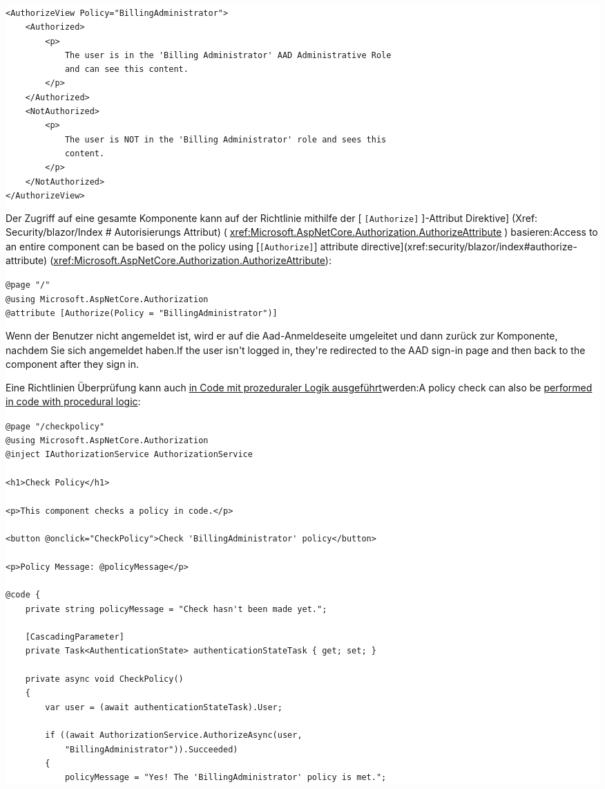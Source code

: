 ```razor
<AuthorizeView Policy="BillingAdministrator">
    <Authorized>
        <p>
            The user is in the 'Billing Administrator' AAD Administrative Role
            and can see this content.
        </p>
    </Authorized>
    <NotAuthorized>
        <p>
            The user is NOT in the 'Billing Administrator' role and sees this
            content.
        </p>
    </NotAuthorized>
</AuthorizeView>
```

<span data-ttu-id="f7c12-136">Der Zugriff auf eine gesamte Komponente kann auf der Richtlinie mithilfe der [ `[Authorize]` ]-Attribut Direktive] (Xref: Security/blazor/Index # Autorisierungs Attribut) ( <xref:Microsoft.AspNetCore.Authorization.AuthorizeAttribute> ) basieren:</span><span class="sxs-lookup"><span data-stu-id="f7c12-136">Access to an entire component can be based on the policy using [`[Authorize]`] attribute directive](xref:security/blazor/index#authorize-attribute) (<xref:Microsoft.AspNetCore.Authorization.AuthorizeAttribute>):</span></span>

```razor
@page "/"
@using Microsoft.AspNetCore.Authorization
@attribute [Authorize(Policy = "BillingAdministrator")]
```

<span data-ttu-id="f7c12-137">Wenn der Benutzer nicht angemeldet ist, wird er auf die Aad-Anmeldeseite umgeleitet und dann zurück zur Komponente, nachdem Sie sich angemeldet haben.</span><span class="sxs-lookup"><span data-stu-id="f7c12-137">If the user isn't logged in, they're redirected to the AAD sign-in page and then back to the component after they sign in.</span></span>

<span data-ttu-id="f7c12-138">Eine Richtlinien Überprüfung kann auch [in Code mit prozeduraler Logik ausgeführt](xref:security/blazor/index#procedural-logic)werden:</span><span class="sxs-lookup"><span data-stu-id="f7c12-138">A policy check can also be [performed in code with procedural logic](xref:security/blazor/index#procedural-logic):</span></span>

```razor
@page "/checkpolicy"
@using Microsoft.AspNetCore.Authorization
@inject IAuthorizationService AuthorizationService

<h1>Check Policy</h1>

<p>This component checks a policy in code.</p>

<button @onclick="CheckPolicy">Check 'BillingAdministrator' policy</button>

<p>Policy Message: @policyMessage</p>

@code {
    private string policyMessage = "Check hasn't been made yet.";

    [CascadingParameter]
    private Task<AuthenticationState> authenticationStateTask { get; set; }

    private async void CheckPolicy()
    {
        var user = (await authenticationStateTask).User;

        if ((await AuthorizationService.AuthorizeAsync(user, 
            "BillingAdministrator")).Succeeded)
        {
            policyMessage = "Yes! The 'BillingAdministrator' policy is met.";
```